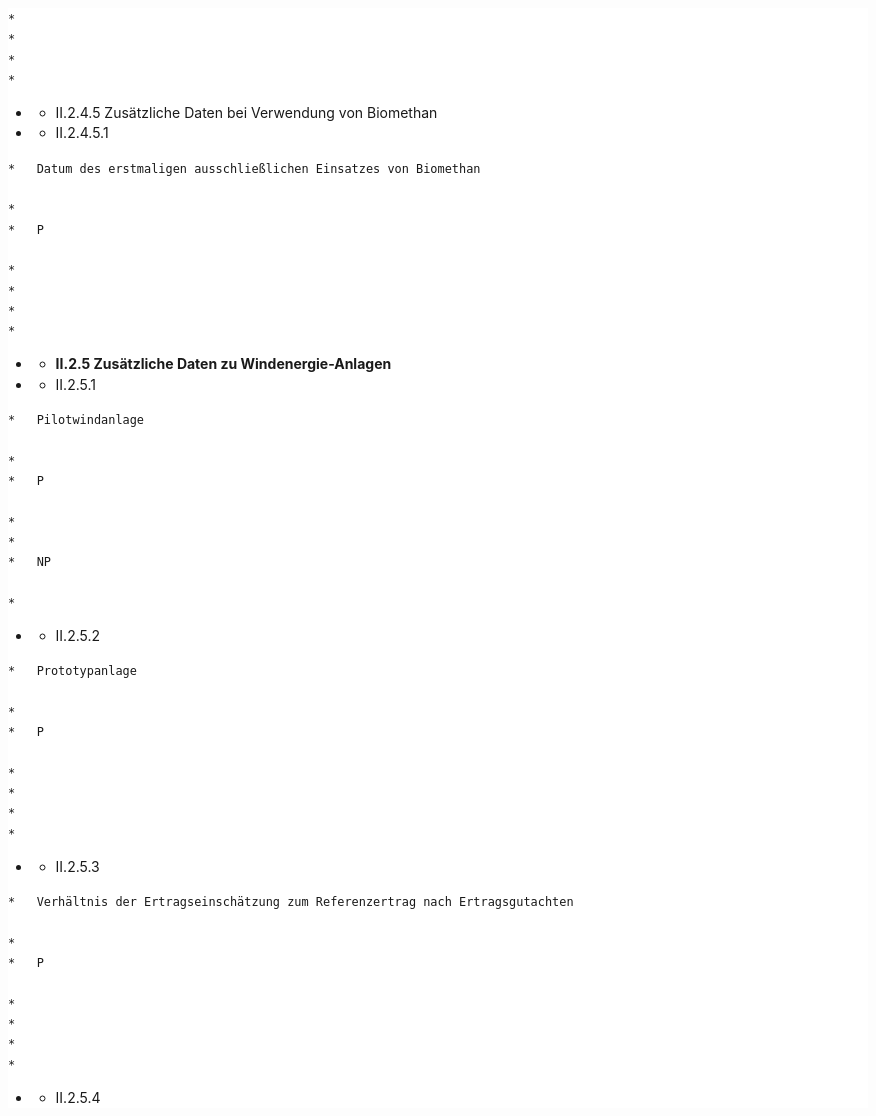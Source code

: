     *
    *
    *
    *

*    *   II.2.4.5 Zusätzliche Daten bei Verwendung von Biomethan


*    *   II.2.4.5.1

    *   Datum des erstmaligen ausschließlichen Einsatzes von Biomethan

    *
    *   P

    *
    *
    *
    *

*    *   **II.2.5 Zusätzliche Daten zu Windenergie-Anlagen**


*    *   II.2.5.1

    *   Pilotwindanlage

    *
    *   P

    *
    *
    *   NP

    *

*    *   II.2.5.2

    *   Prototypanlage

    *
    *   P

    *
    *
    *
    *

*    *   II.2.5.3

    *   Verhältnis der Ertragseinschätzung zum Referenzertrag nach Ertragsgutachten

    *
    *   P

    *
    *
    *
    *

*    *   II.2.5.4
